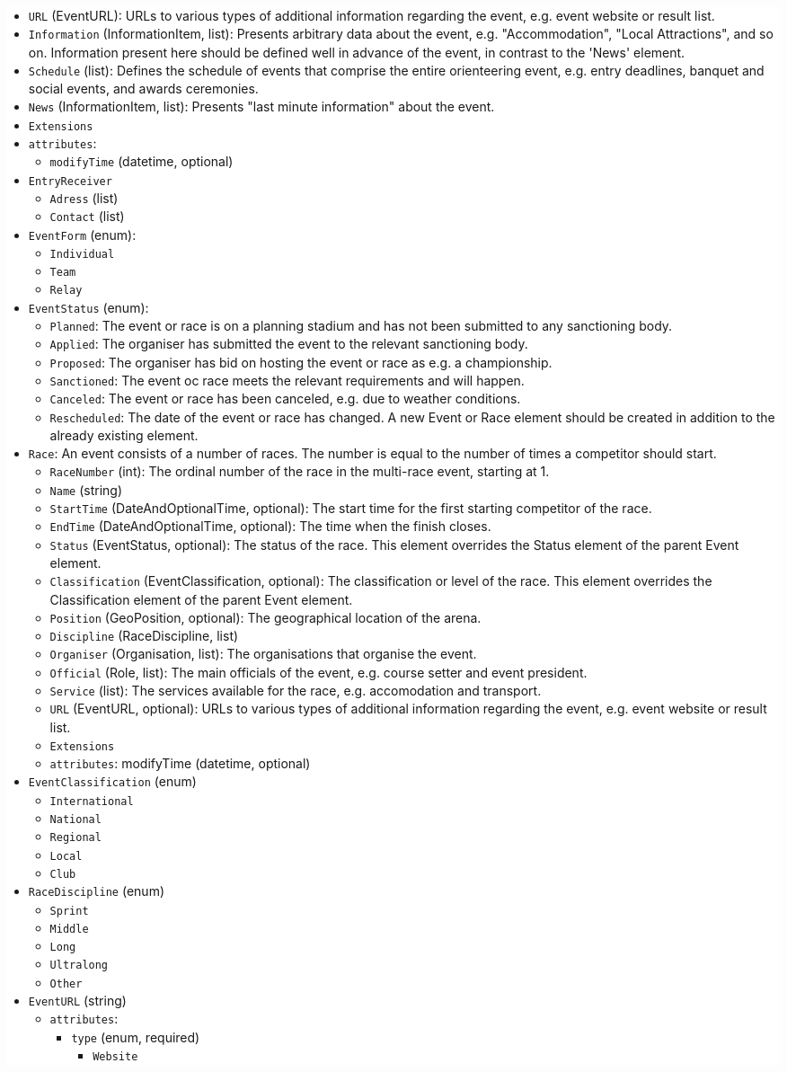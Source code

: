   - `URL` (EventURL): URLs to various types of additional information regarding the event, e.g. event website or result list.
  - `Information` (InformationItem, list): Presents arbitrary data about the event, e.g. "Accommodation", "Local Attractions", and so on. Information present here should be defined well in advance of the event, in contrast to the 'News' element.
  - `Schedule` (list): Defines the schedule of events that comprise the entire orienteering event, e.g. entry deadlines, banquet and social events, and awards ceremonies.
  - `News` (InformationItem, list): Presents "last minute information" about the event.
  - `Extensions`
  - `attributes`:
    - `modifyTime` (datetime, optional)
- `EntryReceiver`
  - `Adress` (list)
  - `Contact` (list)
- `EventForm` (enum):
  - `Individual`
  - `Team`
  - `Relay`
- `EventStatus` (enum):
  - `Planned`: The event or race is on a planning stadium and has not been submitted to any sanctioning body.
  - `Applied`: The organiser has submitted the event to the relevant sanctioning body.
  - `Proposed`: The organiser has bid on hosting the event or race as e.g. a championship.
  - `Sanctioned`: The event oc race meets the relevant requirements and will happen.
  - `Canceled`: The event or race has been canceled, e.g. due to weather conditions.
  - `Rescheduled`: The date of the event or race has changed. A new Event or Race element should be created in addition to the already existing element.
- `Race`: An event consists of a number of races. The number is equal to the number of times a competitor should start.
  - `RaceNumber` (int): The ordinal number of the race in the multi-race event, starting at 1.
  - `Name` (string)
  - `StartTime` (DateAndOptionalTime, optional): The start time for the first starting competitor of the race.
  - `EndTime` (DateAndOptionalTime, optional): The time when the finish closes.
  - `Status` (EventStatus, optional): The status of the race. This element overrides the Status element of the parent Event element.
  - `Classification` (EventClassification, optional): The classification or level of the race. This element overrides the Classification element of the parent Event element.
  - `Position` (GeoPosition, optional): The geographical location of the arena.
  - `Discipline` (RaceDiscipline, list)
  - `Organiser` (Organisation, list): The organisations that organise the event.
  - `Official` (Role, list): The main officials of the event, e.g. course setter and event president.
  - `Service` (list): The services available for the race, e.g. accomodation and transport.
  - `URL` (EventURL, optional): URLs to various types of additional information regarding the event, e.g. event website or result list.
  - `Extensions`
  - `attributes`:
    modifyTime (datetime, optional)
- `EventClassification` (enum)
  - `International`
  - `National`
  - `Regional`
  - `Local`
  - `Club`
- `RaceDiscipline` (enum)
  - `Sprint`
  - `Middle`
  - `Long`
  - `Ultralong`
  - `Other`
- `EventURL` (string)
  - `attributes`:
    - `type` (enum, required)
      - `Website`